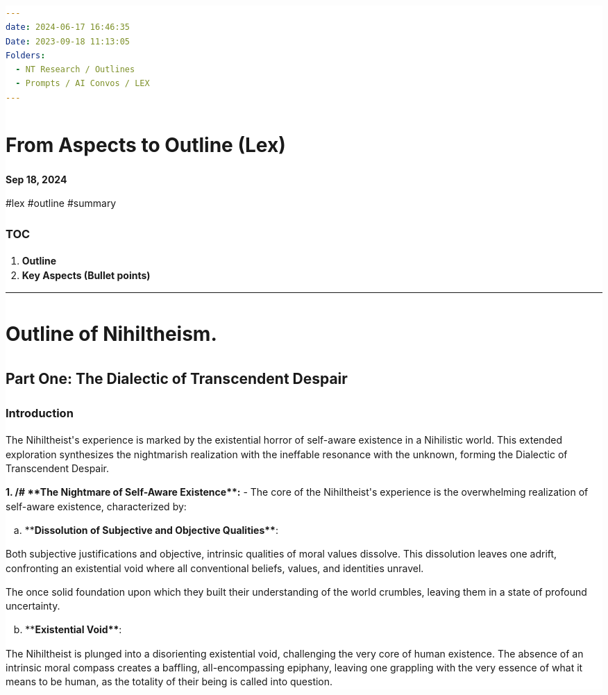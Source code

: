 ```yaml
---
date: 2024-06-17 16:46:35
Date: 2023-09-18 11:13:05
Folders:
  - NT Research / Outlines
  - Prompts / AI Convos / LEX
---
```


# From Aspects to Outline (Lex)

**Sep 18, 2024**

#lex #outline #summary

### TOC

1. **Outline**
2. **Key Aspects (Bullet points)**

* * *

  

# Outline of Nihiltheism.

## Part One: The Dialectic of Transcendent Despair

### Introduction

The Nihiltheist's experience is marked by the existential horror of self-aware existence in a Nihilistic world. This extended exploration synthesizes the nightmarish realization with the ineffable resonance with the unknown, forming the Dialectic of Transcendent Despair.

  

**1. /# \*\*The Nightmare of Self-Aware Existence\*\*:** \- The core of the Nihiltheist's experience is the overwhelming realization of self-aware existence, characterized by:  

   a. \*\***Dissolution of Subjective and Objective Qualities\*\***: 

Both subjective justifications and objective, intrinsic qualities of moral values dissolve. This dissolution leaves one adrift, confronting an existential void where all conventional beliefs, values, and identities unravel.

The once solid foundation upon which they built their understanding of the world crumbles, leaving them in a state of profound uncertainty.

   b. \*\***Existential Void\*\***: 

The Nihiltheist is plunged into a disorienting existential void, challenging the very core of human existence. The absence of an intrinsic moral compass creates a baffling, all-encompassing epiphany, leaving one grappling with the very essence of what it means to be human, as the totality of their being is called into question.
